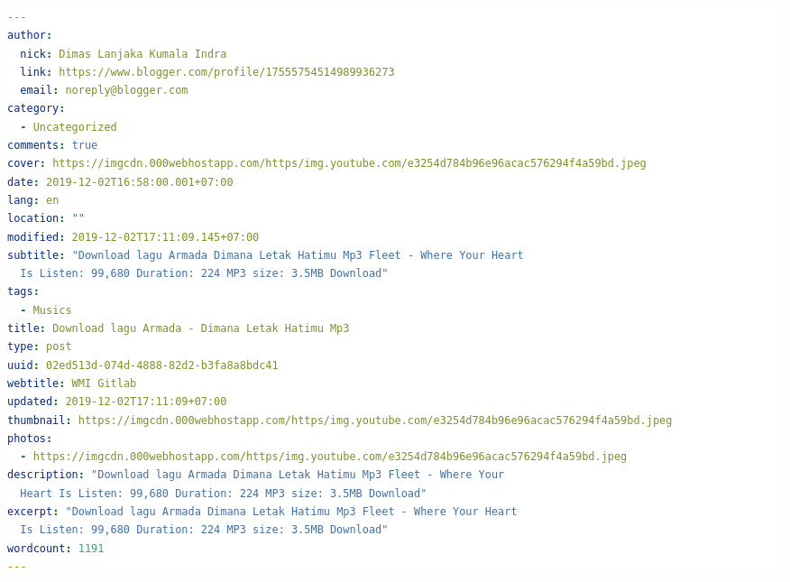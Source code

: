 ```yaml
---
author:
  nick: Dimas Lanjaka Kumala Indra
  link: https://www.blogger.com/profile/17555754514989936273
  email: noreply@blogger.com
category:
  - Uncategorized
comments: true
cover: https://imgcdn.000webhostapp.com/https/img.youtube.com/e3254d784b96e96acac576294f4a59bd.jpeg
date: 2019-12-02T16:58:00.001+07:00
lang: en
location: ""
modified: 2019-12-02T17:11:09.145+07:00
subtitle: "Download lagu Armada Dimana Letak Hatimu Mp3 Fleet - Where Your Heart
  Is Listen: 99,680 Duration: 224 MP3 size: 3.5MB Download"
tags:
  - Musics
title: Download lagu Armada - Dimana Letak Hatimu Mp3
type: post
uuid: 02ed513d-074d-4888-82d2-b3fa8a8bdc41
webtitle: WMI Gitlab
updated: 2019-12-02T17:11:09+07:00
thumbnail: https://imgcdn.000webhostapp.com/https/img.youtube.com/e3254d784b96e96acac576294f4a59bd.jpeg
photos:
  - https://imgcdn.000webhostapp.com/https/img.youtube.com/e3254d784b96e96acac576294f4a59bd.jpeg
description: "Download lagu Armada Dimana Letak Hatimu Mp3 Fleet - Where Your
  Heart Is Listen: 99,680 Duration: 224 MP3 size: 3.5MB Download"
excerpt: "Download lagu Armada Dimana Letak Hatimu Mp3 Fleet - Where Your Heart
  Is Listen: 99,680 Duration: 224 MP3 size: 3.5MB Download"
wordcount: 1191
---
```


